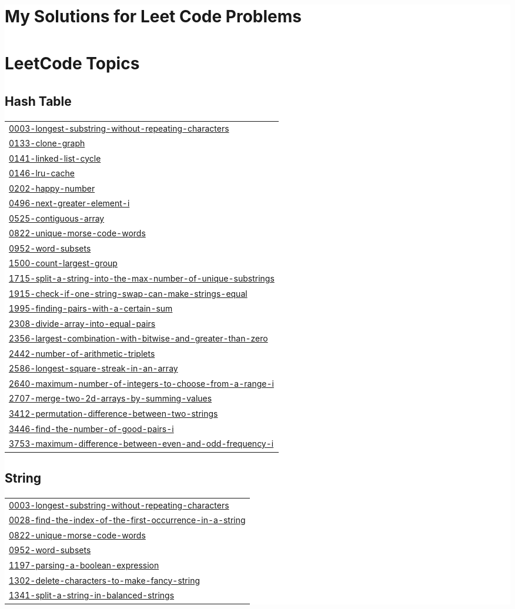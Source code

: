 # My Solutions for Leet Code Problems 


# LeetCode Topics
## Hash Table
|  |
| ------- |
| [0003-longest-substring-without-repeating-characters](https://github.com/MahmoudEl3bady/leetCode/tree/master/0003-longest-substring-without-repeating-characters) |
| [0133-clone-graph](https://github.com/MahmoudEl3bady/leetCode/tree/master/0133-clone-graph) |
| [0141-linked-list-cycle](https://github.com/MahmoudEl3bady/leetCode/tree/master/0141-linked-list-cycle) |
| [0146-lru-cache](https://github.com/MahmoudEl3bady/leetCode/tree/master/0146-lru-cache) |
| [0202-happy-number](https://github.com/MahmoudEl3bady/leetCode/tree/master/0202-happy-number) |
| [0496-next-greater-element-i](https://github.com/MahmoudEl3bady/leetCode/tree/master/0496-next-greater-element-i) |
| [0525-contiguous-array](https://github.com/MahmoudEl3bady/leetCode/tree/master/0525-contiguous-array) |
| [0822-unique-morse-code-words](https://github.com/MahmoudEl3bady/leetCode/tree/master/0822-unique-morse-code-words) |
| [0952-word-subsets](https://github.com/MahmoudEl3bady/leetCode/tree/master/0952-word-subsets) |
| [1500-count-largest-group](https://github.com/MahmoudEl3bady/leetCode/tree/master/1500-count-largest-group) |
| [1715-split-a-string-into-the-max-number-of-unique-substrings](https://github.com/MahmoudEl3bady/leetCode/tree/master/1715-split-a-string-into-the-max-number-of-unique-substrings) |
| [1915-check-if-one-string-swap-can-make-strings-equal](https://github.com/MahmoudEl3bady/leetCode/tree/master/1915-check-if-one-string-swap-can-make-strings-equal) |
| [1995-finding-pairs-with-a-certain-sum](https://github.com/MahmoudEl3bady/leetCode/tree/master/1995-finding-pairs-with-a-certain-sum) |
| [2308-divide-array-into-equal-pairs](https://github.com/MahmoudEl3bady/leetCode/tree/master/2308-divide-array-into-equal-pairs) |
| [2356-largest-combination-with-bitwise-and-greater-than-zero](https://github.com/MahmoudEl3bady/leetCode/tree/master/2356-largest-combination-with-bitwise-and-greater-than-zero) |
| [2442-number-of-arithmetic-triplets](https://github.com/MahmoudEl3bady/leetCode/tree/master/2442-number-of-arithmetic-triplets) |
| [2586-longest-square-streak-in-an-array](https://github.com/MahmoudEl3bady/leetCode/tree/master/2586-longest-square-streak-in-an-array) |
| [2640-maximum-number-of-integers-to-choose-from-a-range-i](https://github.com/MahmoudEl3bady/leetCode/tree/master/2640-maximum-number-of-integers-to-choose-from-a-range-i) |
| [2707-merge-two-2d-arrays-by-summing-values](https://github.com/MahmoudEl3bady/leetCode/tree/master/2707-merge-two-2d-arrays-by-summing-values) |
| [3412-permutation-difference-between-two-strings](https://github.com/MahmoudEl3bady/leetCode/tree/master/3412-permutation-difference-between-two-strings) |
| [3446-find-the-number-of-good-pairs-i](https://github.com/MahmoudEl3bady/leetCode/tree/master/3446-find-the-number-of-good-pairs-i) |
| [3753-maximum-difference-between-even-and-odd-frequency-i](https://github.com/MahmoudEl3bady/leetCode/tree/master/3753-maximum-difference-between-even-and-odd-frequency-i) |
## String
|  |
| ------- |
| [0003-longest-substring-without-repeating-characters](https://github.com/MahmoudEl3bady/leetCode/tree/master/0003-longest-substring-without-repeating-characters) |
| [0028-find-the-index-of-the-first-occurrence-in-a-string](https://github.com/MahmoudEl3bady/leetCode/tree/master/0028-find-the-index-of-the-first-occurrence-in-a-string) |
| [0822-unique-morse-code-words](https://github.com/MahmoudEl3bady/leetCode/tree/master/0822-unique-morse-code-words) |
| [0952-word-subsets](https://github.com/MahmoudEl3bady/leetCode/tree/master/0952-word-subsets) |
| [1197-parsing-a-boolean-expression](https://github.com/MahmoudEl3bady/leetCode/tree/master/1197-parsing-a-boolean-expression) |
| [1302-delete-characters-to-make-fancy-string](https://github.com/MahmoudEl3bady/leetCode/tree/master/1302-delete-characters-to-make-fancy-string) |
| [1341-split-a-string-in-balanced-strings](https://github.com/MahmoudEl3bady/leetCode/tree/master/1341-split-a-string-in-balanced-strings) |